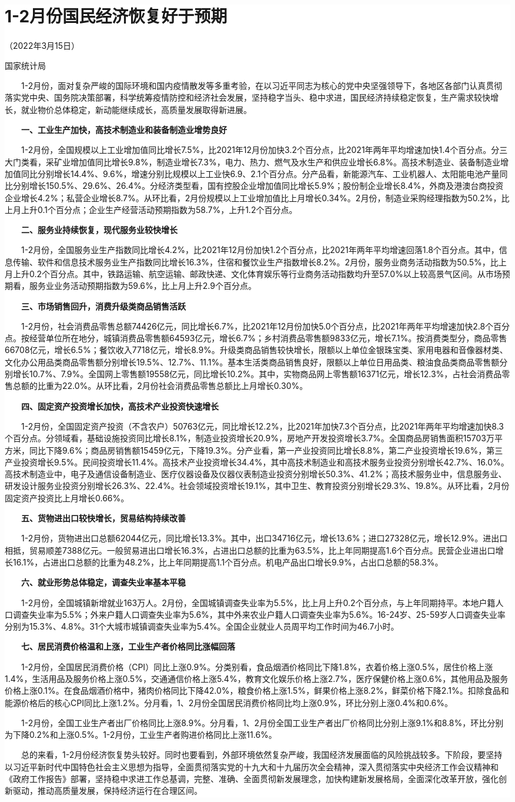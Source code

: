 # 1-2月份国民经济恢复好于预期

（2022年3月15日）

国家统计局

　　1-2月份，面对复杂严峻的国际环境和国内疫情散发等多重考验，在以习近平同志为核心的党中央坚强领导下，各地区各部门认真贯彻落实党中央、国务院决策部署，科学统筹疫情防控和经济社会发展，坚持稳字当头、稳中求进，国民经济持续稳定恢复，生产需求较快增长，就业物价总体稳定，新动能继续成长，高质量发展取得新进展。

　　**一、工业生产加快，高技术制造业和装备制造业增势良好**

　　1-2月份，全国规模以上工业增加值同比增长7.5%，比2021年12月份加快3.2个百分点，比2021年两年平均增速加快1.4个百分点。分三大门类看，采矿业增加值同比增长9.8%，制造业增长7.3%，电力、热力、燃气及水生产和供应业增长6.8%。高技术制造业、装备制造业增加值同比分别增长14.4%、9.6%，增速分别比规模以上工业快6.9、2.1个百分点。分产品看，新能源汽车、工业机器人、太阳能电池产量同比分别增长150.5%、29.6%、26.4%。分经济类型看，国有控股企业增加值同比增长5.9%；股份制企业增长8.4%，外商及港澳台商投资企业增长4.2%；私营企业增长8.7%。从环比看，2月份规模以上工业增加值比上月增长0.34%。2月份，制造业采购经理指数为50.2%，比上月上升0.1个百分点；企业生产经营活动预期指数为58.7%，上升1.2个百分点。

　　**二、服务业持续恢复，现代服务业较快增长**

　　1-2月份，全国服务业生产指数同比增长4.2%，比2021年12月份加快1.2个百分点，比2021年两年平均增速回落1.8个百分点。其中，信息传输、软件和信息技术服务业生产指数同比增长16.3%，住宿和餐饮业生产指数增长8.2%。2月份，服务业商务活动指数为50.5%，比上月上升0.2个百分点。其中，铁路运输、航空运输、邮政快递、文化体育娱乐等行业商务活动指数均升至57.0%以上较高景气区间。从市场预期看，服务业业务活动预期指数为59.6%，比上月上升2.9个百分点。

　　**三、市场销售回升，消费升级类商品销售活跃**

　　1-2月份，社会消费品零售总额74426亿元，同比增长6.7%，比2021年12月份加快5.0个百分点，比2021年两年平均增速加快2.8个百分点。按经营单位所在地分，城镇消费品零售额64593亿元，增长6.7%；乡村消费品零售额9833亿元，增长7.1%。按消费类型分，商品零售66708亿元，增长6.5%；餐饮收入7718亿元，增长8.9%。升级类商品销售较快增长，限额以上单位金银珠宝类、家用电器和音像器材类、文化办公用品类商品零售额分别增长19.5%、12.7%、11.1%。基本生活类商品销售良好，限额以上单位日用品类、粮油食品类商品零售额分别增长10.7%、7.9%。全国网上零售额19558亿元，同比增长10.2%。其中，实物商品网上零售额16371亿元，增长12.3%，占社会消费品零售总额的比重为22.0%。从环比看，2月份社会消费品零售总额比上月增长0.30%。

　　**四、固定资产投资增长加快，高技术产业投资快速增长**

　　1-2月份，全国固定资产投资（不含农户）50763亿元，同比增长12.2%，比2021年加快7.3个百分点，比2021年两年平均增速加快8.3个百分点。分领域看，基础设施投资同比增长8.1%，制造业投资增长20.9%，房地产开发投资增长3.7%。全国商品房销售面积15703万平方米，同比下降9.6%；商品房销售额15459亿元，下降19.3%。分产业看，第一产业投资同比增长8.8%，第二产业投资增长19.6%，第三产业投资增长9.5%。民间投资增长11.4%。高技术产业投资增长34.4%，其中高技术制造业和高技术服务业投资分别增长42.7%、16.0%。高技术制造业中，电子及通信设备制造业、医疗仪器设备及仪器仪表制造业投资分别增长50.3%、41.2%；高技术服务业中，信息服务业、研发设计服务业投资分别增长26.3%、22.4%。社会领域投资增长19.1%，其中卫生、教育投资分别增长29.3%、19.8%。从环比看，2月份固定资产投资比上月增长0.66%。

　　**五、货物进出口较快增长，贸易结构持续改善**

　　1-2月份，货物进出口总额62044亿元，同比增长13.3%。其中，出口34716亿元，增长13.6%；进口27328亿元，增长12.9%。进出口相抵，贸易顺差7388亿元。一般贸易进出口增长16.3%，占进出口总额的比重为63.5%，比上年同期提高1.6个百分点。民营企业进出口增长16.1%，占进出口总额的比重为48.2%，比上年同期提高1.1个百分点。机电产品出口增长9.9%，占出口总额的58.3%。

　　**六、就业形势总体稳定，调查失业率基本平稳**

　　1-2月份，全国城镇新增就业163万人。2月份，全国城镇调查失业率为5.5%，比上月上升0.2个百分点，与上年同期持平。本地户籍人口调查失业率为5.5%；外来户籍人口调查失业率为5.6%，其中外来农业户籍人口调查失业率为5.6%。16-24岁、25-59岁人口调查失业率分别为15.3%、4.8%。31个大城市城镇调查失业率为5.4%。全国企业就业人员周平均工作时间为46.7小时。

　　**七、居民消费价格温和上涨，工业生产者价格同比涨幅回落**

　　1-2月份，全国居民消费价格（CPI）同比上涨0.9%。分类别看，食品烟酒价格同比下降1.8%，衣着价格上涨0.5%，居住价格上涨1.4%，生活用品及服务价格上涨0.5%，交通通信价格上涨5.4%，教育文化娱乐价格上涨2.7%，医疗保健价格上涨0.6%，其他用品及服务价格上涨0.1%。在食品烟酒价格中，猪肉价格同比下降42.0%，粮食价格上涨1.5%，鲜果价格上涨8.2%，鲜菜价格下降2.1%。扣除食品和能源价格后的核心CPI同比上涨1.2%。分月看，1、2月份全国居民消费价格同比均上涨0.9%，环比分别上涨0.4%和0.6%。

　　1-2月份，全国工业生产者出厂价格同比上涨8.9%。分月看，1、2月份全国工业生产者出厂价格同比分别上涨9.1%和8.8%，环比分别为下降0.2%和上涨0.5%。1-2月份，工业生产者购进价格同比上涨11.6%。

　　总的来看，1-2月份经济恢复势头较好。同时也要看到，外部环境依然复杂严峻，我国经济发展面临的风险挑战较多。下阶段，要坚持以习近平新时代中国特色社会主义思想为指导，全面贯彻落实党的十九大和十九届历次全会精神，深入贯彻落实中央经济工作会议精神和《政府工作报告》部署，坚持稳中求进工作总基调，完整、准确、全面贯彻新发展理念，加快构建新发展格局，全面深化改革开放，强化创新驱动，推动高质量发展，保持经济运行在合理区间。
